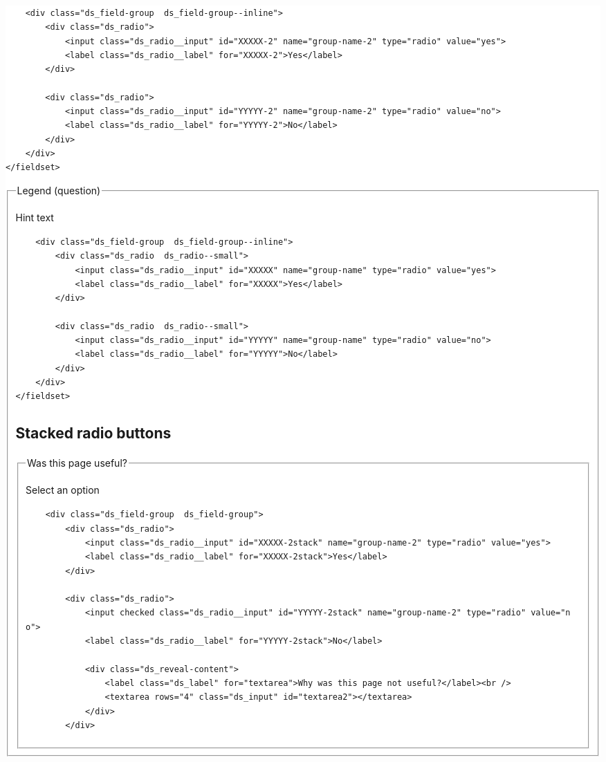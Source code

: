        <div class="ds_field-group  ds_field-group--inline">
            <div class="ds_radio">
                <input class="ds_radio__input" id="XXXXX-2" name="group-name-2" type="radio" value="yes">
                <label class="ds_radio__label" for="XXXXX-2">Yes</label>
            </div>

            <div class="ds_radio">
                <input class="ds_radio__input" id="YYYYY-2" name="group-name-2" type="radio" value="no">
                <label class="ds_radio__label" for="YYYYY-2">No</label>
            </div>
        </div>
    </fieldset>
</form>

<form>
    <fieldset>
        <legend>Legend (question)</legend>
        <p class="ds_hint-text">Hint text</p>

        <div class="ds_field-group  ds_field-group--inline">
            <div class="ds_radio  ds_radio--small">
                <input class="ds_radio__input" id="XXXXX" name="group-name" type="radio" value="yes">
                <label class="ds_radio__label" for="XXXXX">Yes</label>
            </div>

            <div class="ds_radio  ds_radio--small">
                <input class="ds_radio__input" id="YYYYY" name="group-name" type="radio" value="no">
                <label class="ds_radio__label" for="YYYYY">No</label>
            </div>
        </div>
    </fieldset>
</form>


<h2>Stacked radio buttons</h2>

<form>
    <fieldset>
        <legend>Was this page useful?</legend>
        <p class="ds_hint-text">Select an option</p>

        <div class="ds_field-group  ds_field-group">
            <div class="ds_radio">
                <input class="ds_radio__input" id="XXXXX-2stack" name="group-name-2" type="radio" value="yes">
                <label class="ds_radio__label" for="XXXXX-2stack">Yes</label>
            </div>

            <div class="ds_radio">
                <input checked class="ds_radio__input" id="YYYYY-2stack" name="group-name-2" type="radio" value="no">
                <label class="ds_radio__label" for="YYYYY-2stack">No</label>

                <div class="ds_reveal-content">
                    <label class="ds_label" for="textarea">Why was this page not useful?</label><br />
                    <textarea rows="4" class="ds_input" id="textarea2"></textarea>
                </div>
            </div>
